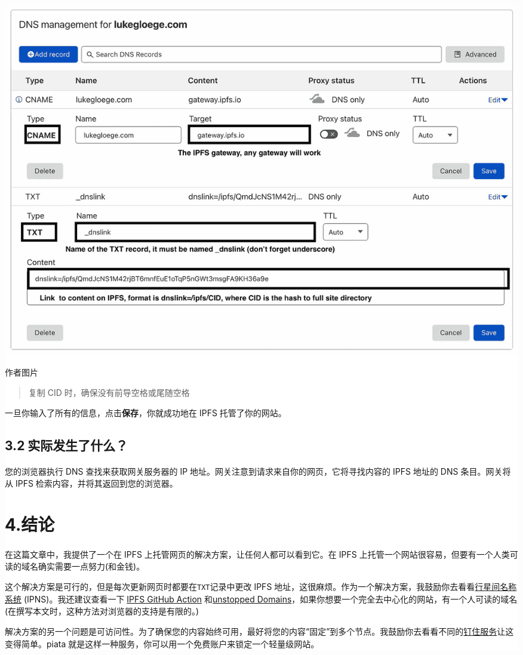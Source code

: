 ![](img/23ff2e5cd547ccb493c41c3de13f4175.png)

作者图片

> 复制 CID 时，确保没有前导空格或尾随空格

一旦你输入了所有的信息，点击**保存**，你就成功地在 IPFS 托管了你的网站。

## 3.2 实际发生了什么？

您的浏览器执行 DNS 查找来获取网关服务器的 IP 地址。网关注意到请求来自你的网页，它将寻找内容的 IPFS 地址的 DNS 条目。网关将从 IPFS 检索内容，并将其返回到您的浏览器。

# 4.结论

在这篇文章中，我提供了一个在 IPFS 上托管网页的解决方案，让任何人都可以看到它。在 IPFS 上托管一个网站很容易，但要有一个人类可读的域名确实需要一点努力(和金钱)。

这个解决方案是可行的，但是每次更新网页时都要在`TXT`记录中更改 IPFS 地址，这很麻烦。作为一个解决方案，我鼓励你去看看[行星间名称系统](https://docs.ipfs.io/concepts/ipns/) (IPNS)。我还建议查看一下 [IPFS GitHub Action](https://github.com/marketplace/actions/upload-to-ipfs) 和[unstopped Domains](https://unstoppabledomains.com/)，如果你想要一个完全去中心化的网站，有一个人可读的域名(在撰写本文时，这种方法对浏览器的支持是有限的。)

解决方案的另一个问题是可访问性。为了确保您的内容始终可用，最好将您的内容“固定”到多个节点。我鼓励你去看看不同的[钉住服务](https://docs.ipfs.io/how-to/work-with-pinning-services/)让这变得简单。piata 就是这样一种服务，你可以用一个免费账户来锁定一个轻量级网站。
